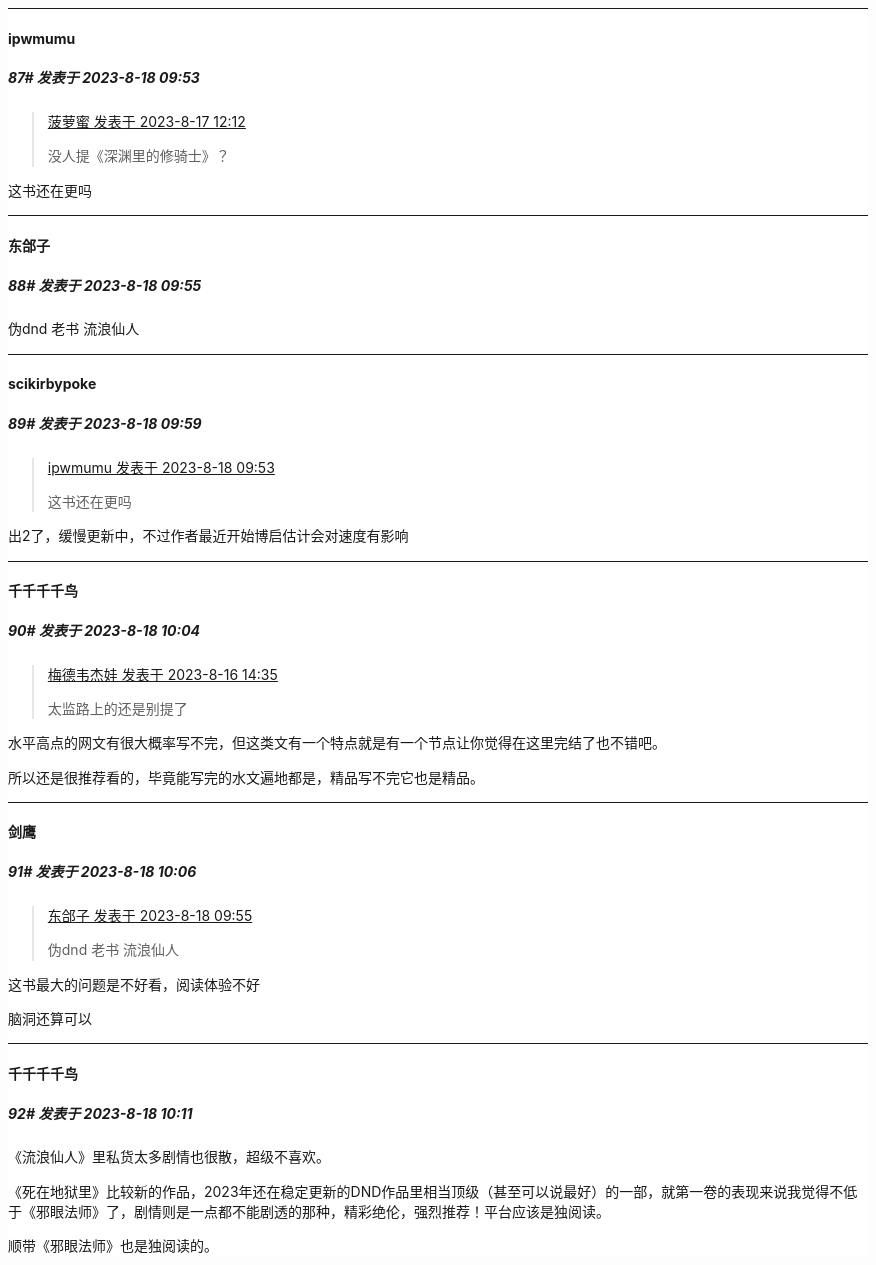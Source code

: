 *****

####  ipwmumu  
##### 87#       发表于 2023-8-18 09:53

<blockquote><a href="httphttps://bbs.saraba1st.com/2b/forum.php?mod=redirect&amp;goto=findpost&amp;pid=62058949&amp;ptid=2148596" target="_blank">菠萝蜜 发表于 2023-8-17 12:12</a>

没人提《深渊里的修骑士》？</blockquote>
这书还在更吗


*****

####  东郃子  
##### 88#       发表于 2023-8-18 09:55

伪dnd 老书 流浪仙人

*****

####  scikirbypoke  
##### 89#       发表于 2023-8-18 09:59

<blockquote><a href="httphttps://bbs.saraba1st.com/2b/forum.php?mod=redirect&amp;goto=findpost&amp;pid=62070566&amp;ptid=2148596" target="_blank">ipwmumu 发表于 2023-8-18 09:53</a>

这书还在更吗</blockquote>
出2了，缓慢更新中，不过作者最近开始博启估计会对速度有影响


*****

####  千千千千鸟  
##### 90#       发表于 2023-8-18 10:04

<blockquote><a href="httphttps://bbs.saraba1st.com/2b/forum.php?mod=redirect&amp;goto=findpost&amp;pid=62047250&amp;ptid=2148596" target="_blank">梅德韦杰娃 发表于 2023-8-16 14:35</a>

太监路上的还是别提了</blockquote>
水平高点的网文有很大概率写不完，但这类文有一个特点就是有一个节点让你觉得在这里完结了也不错吧。

所以还是很推荐看的，毕竟能写完的水文遍地都是，精品写不完它也是精品。


*****

####  剑鹰  
##### 91#       发表于 2023-8-18 10:06

<blockquote><a href="httphttps://bbs.saraba1st.com/2b/forum.php?mod=redirect&amp;goto=findpost&amp;pid=62070609&amp;ptid=2148596" target="_blank">东郃子 发表于 2023-8-18 09:55</a>

伪dnd 老书 流浪仙人</blockquote>
这书最大的问题是不好看，阅读体验不好

脑洞还算可以

*****

####  千千千千鸟  
##### 92#       发表于 2023-8-18 10:11

《流浪仙人》里私货太多剧情也很散，超级不喜欢。

《死在地狱里》比较新的作品，2023年还在稳定更新的DND作品里相当顶级（甚至可以说最好）的一部，就第一卷的表现来说我觉得不低于《邪眼法师》了，剧情则是一点都不能剧透的那种，精彩绝伦，强烈推荐！平台应该是独阅读。

顺带《邪眼法师》也是独阅读的。

